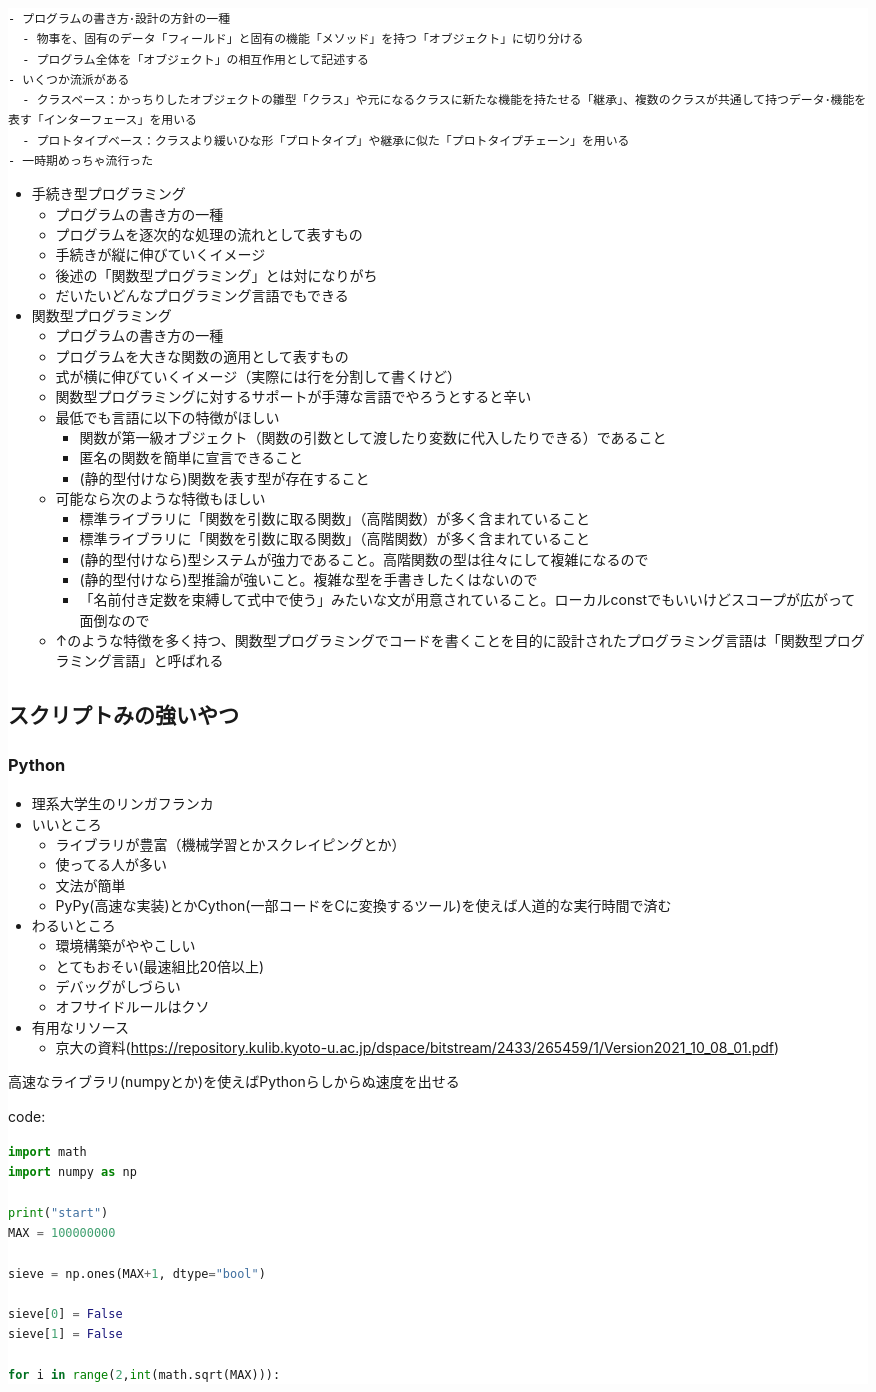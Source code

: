     - プログラムの書き方･設計の方針の一種
      - 物事を、固有のデータ「フィールド」と固有の機能「メソッド」を持つ「オブジェクト」に切り分ける
      - プログラム全体を「オブジェクト」の相互作用として記述する
    - いくつか流派がある
      - クラスベース：かっちりしたオブジェクトの雛型「クラス」や元になるクラスに新たな機能を持たせる「継承」、複数のクラスが共通して持つデータ･機能を表す「インターフェース」を用いる
      - プロトタイプベース：クラスより緩いひな形「プロトタイプ」や継承に似た「プロトタイプチェーン」を用いる
    - 一時期めっちゃ流行った
  - 手続き型プログラミング
    - プログラムの書き方の一種
    - プログラムを逐次的な処理の流れとして表すもの
    - 手続きが縦に伸びていくイメージ
    - 後述の「関数型プログラミング」とは対になりがち
    - だいたいどんなプログラミング言語でもできる
  - 関数型プログラミング
    - プログラムの書き方の一種
    - プログラムを大きな関数の適用として表すもの
    - 式が横に伸びていくイメージ（実際には行を分割して書くけど）
    - 関数型プログラミングに対するサポートが手薄な言語でやろうとすると辛い
    - 最低でも言語に以下の特徴がほしい
      - 関数が第一級オブジェクト（関数の引数として渡したり変数に代入したりできる）であること
      - 匿名の関数を簡単に宣言できること
      - (静的型付けなら)関数を表す型が存在すること
    - 可能なら次のような特徴もほしい
      - 標準ライブラリに「関数を引数に取る関数」（高階関数）が多く含まれていること
      - 標準ライブラリに「関数を引数に取る関数」（高階関数）が多く含まれていること
      - (静的型付けなら)型システムが強力であること。高階関数の型は往々にして複雑になるので
      - (静的型付けなら)型推論が強いこと。複雑な型を手書きしたくはないので
      - 「名前付き定数を束縛して式中で使う」みたいな文が用意されていること。ローカルconstでもいいけどスコープが広がって面倒なので
    - ↑のような特徴を多く持つ、関数型プログラミングでコードを書くことを目的に設計されたプログラミング言語は「関数型プログラミング言語」と呼ばれる

## <a name='anchor2'></a>スクリプトみの強いやつ
### <a name='anchor2-0'></a>Python
- 理系大学生のリンガフランカ
- いいところ
  - ライブラリが豊富（機械学習とかスクレイピングとか）
  - 使ってる人が多い
  - 文法が簡単
  - PyPy(高速な実装)とかCython(一部コードをCに変換するツール)を使えば人道的な実行時間で済む
- わるいところ
  - 環境構築がややこしい
  - とてもおそい(最速組比20倍以上)
  - デバッグがしづらい
  - オフサイドルールはクソ
- 有用なリソース
  - 京大の資料(https://repository.kulib.kyoto-u.ac.jp/dspace/bitstream/2433/265459/1/Version2021_10_08_01.pdf)

高速なライブラリ(numpyとか)を使えばPythonらしからぬ速度を出せる

code:
```py
import math
import numpy as np

print("start")
MAX = 100000000

sieve = np.ones(MAX+1, dtype="bool")

sieve[0] = False
sieve[1] = False

for i in range(2,int(math.sqrt(MAX))):
```